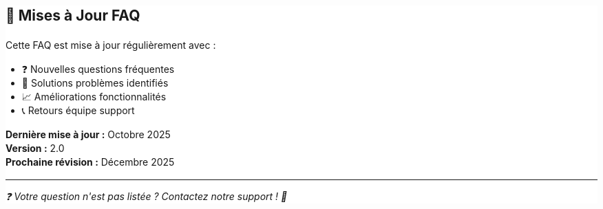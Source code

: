 
## 🔄 **Mises à Jour FAQ**

Cette FAQ est mise à jour régulièrement avec :
- ❓ Nouvelles questions fréquentes
- 🔧 Solutions problèmes identifiés
- 📈 Améliorations fonctionnalités
- 📞 Retours équipe support

**Dernière mise à jour :** Octobre 2025  
**Version :** 2.0  
**Prochaine révision :** Décembre 2025

---

*❓ Votre question n'est pas listée ? Contactez notre support ! 🚀*
